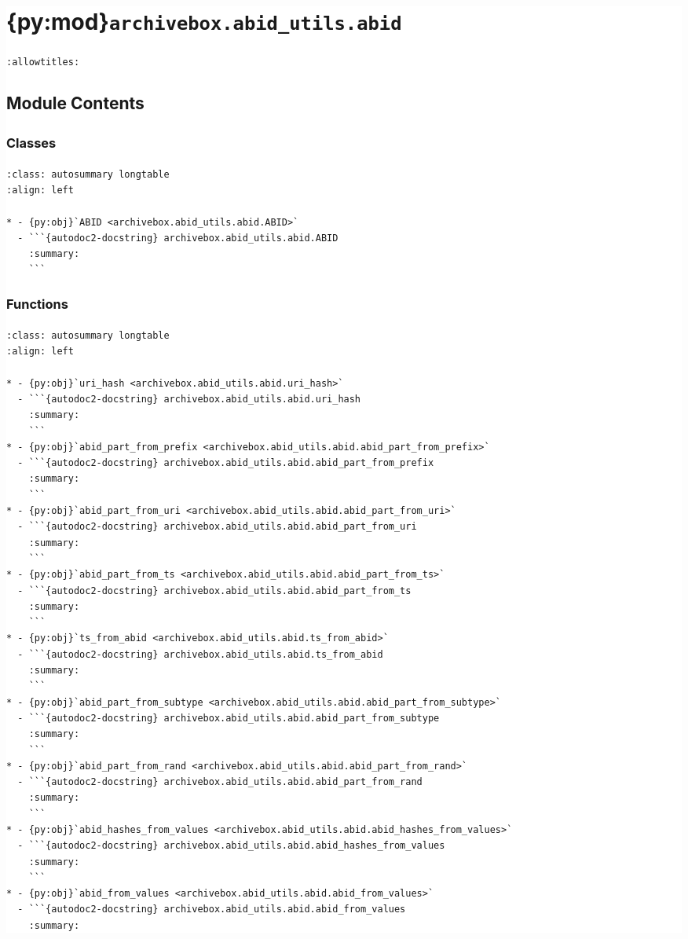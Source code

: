 # {py:mod}`archivebox.abid_utils.abid`

```{py:module} archivebox.abid_utils.abid
```

```{autodoc2-docstring} archivebox.abid_utils.abid
:allowtitles:
```

## Module Contents

### Classes

````{list-table}
:class: autosummary longtable
:align: left

* - {py:obj}`ABID <archivebox.abid_utils.abid.ABID>`
  - ```{autodoc2-docstring} archivebox.abid_utils.abid.ABID
    :summary:
    ```
````

### Functions

````{list-table}
:class: autosummary longtable
:align: left

* - {py:obj}`uri_hash <archivebox.abid_utils.abid.uri_hash>`
  - ```{autodoc2-docstring} archivebox.abid_utils.abid.uri_hash
    :summary:
    ```
* - {py:obj}`abid_part_from_prefix <archivebox.abid_utils.abid.abid_part_from_prefix>`
  - ```{autodoc2-docstring} archivebox.abid_utils.abid.abid_part_from_prefix
    :summary:
    ```
* - {py:obj}`abid_part_from_uri <archivebox.abid_utils.abid.abid_part_from_uri>`
  - ```{autodoc2-docstring} archivebox.abid_utils.abid.abid_part_from_uri
    :summary:
    ```
* - {py:obj}`abid_part_from_ts <archivebox.abid_utils.abid.abid_part_from_ts>`
  - ```{autodoc2-docstring} archivebox.abid_utils.abid.abid_part_from_ts
    :summary:
    ```
* - {py:obj}`ts_from_abid <archivebox.abid_utils.abid.ts_from_abid>`
  - ```{autodoc2-docstring} archivebox.abid_utils.abid.ts_from_abid
    :summary:
    ```
* - {py:obj}`abid_part_from_subtype <archivebox.abid_utils.abid.abid_part_from_subtype>`
  - ```{autodoc2-docstring} archivebox.abid_utils.abid.abid_part_from_subtype
    :summary:
    ```
* - {py:obj}`abid_part_from_rand <archivebox.abid_utils.abid.abid_part_from_rand>`
  - ```{autodoc2-docstring} archivebox.abid_utils.abid.abid_part_from_rand
    :summary:
    ```
* - {py:obj}`abid_hashes_from_values <archivebox.abid_utils.abid.abid_hashes_from_values>`
  - ```{autodoc2-docstring} archivebox.abid_utils.abid.abid_hashes_from_values
    :summary:
    ```
* - {py:obj}`abid_from_values <archivebox.abid_utils.abid.abid_from_values>`
  - ```{autodoc2-docstring} archivebox.abid_utils.abid.abid_from_values
    :summary:
````